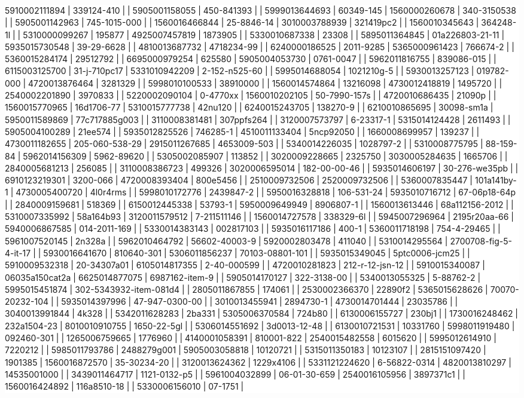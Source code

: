 5910002111894 | 339124-410 |  | 5905001158055 | 450-841393 |  | 5999013644693 | 60349-145 | 
1560000260678 | 340-3150538 |  | 5905001142963 | 745-1015-000 |  | 1560016466844 | 25-8846-14 | 
3010003788939 | 321419pc2 |  | 1560010345643 | 364248-1l |  | 5310000099267 | 195877 | 
4925007457819 | 1873905 |  | 5330010687338 | 23308 |  | 5895011364845 | 01a226803-21-11 | 
5935015730548 | 39-29-6628 |  | 4810013687732 | 4718234-99 |  | 6240000186525 | 2011-9285 | 
5365000961423 | 766674-2 |  | 5360015284174 | 29512792 |  | 6695000979254 | 625580 | 
5905004053730 | 0761-0047 |  | 5962011816755 | 839086-015 |  | 6115003125700 | 31-j-710pc17 | 
5331010942209 | 2-152-n525-60 |  | 5995014688054 | 1021210g-5 |  | 5930013257123 | 019782-000 | 
4720013876464 | 3281329 |  | 5998010100533 | 38910000 |  | 1560014574864 | 13216098 | 
4730012418819 | 1495720 |  | 2540002201890 | 3970833 |  | 5220002090104 | 0-4770xx | 
1560010202105 | 50-7990-157s |  | 4720010686435 | 21090p |  | 1560015770965 | 16d1706-77 | 
5310015777738 | 42nu120 |  | 6240015243705 | 138270-9 |  | 6210010865695 | 30098-sm1a | 
5950011589869 | 77c717885g003 |  | 3110008381481 | 307ppfs264 |  | 3120007573797 | 6-23317-1 | 
5315014124428 | 2611493 |  | 5905004100289 | 21ee574 |  | 5935012825526 | 746285-1 | 
4510011133404 | 5ncp92050 |  | 1660008699957 | 139237 |  | 4730011182655 | 205-060-538-29 | 
2915011267685 | 4653009-503 |  | 5340014226035 | 1028797-2 |  | 5310008775795 | 88-159-84 | 
5962014156309 | 5962-89620 |  | 5305002085907 | 113852 |  | 3020009228665 | 2325750 | 
3030005284635 | 1665706 |  | 2840005681213 | 256085 |  | 3110008386723 | 499326 | 
3020006595014 | 182-00-00-46 |  | 5935014606197 | 30-276-we35pb |  | 6910123219301 | 3200-066 | 
4720008393404 | 800e5456 |  | 2510009732506 | 2520009732506 |  | 5360007835447 | 101a141by-1 | 
4730005400720 | 4l0r4rms |  | 5998010172776 | 2439847-2 |  | 5950016328818 | 106-531-24 | 
5935010716712 | 67-06p18-64p |  | 2840009159681 | 518369 |  | 6150012445338 | 53793-1 | 
5950009649949 | 8906807-1 |  | 1560013613446 | 68a112156-2012 |  | 5310007335992 | 58a164b93 | 
3120011579512 | 7-211511146 |  | 1560014727578 | 338329-6l |  | 5945007296964 | 2195r20aa-66 | 
5940006867585 | 014-2011-169 |  | 5330014383143 | 002817103 |  | 5935016117186 | 400-1 | 
5360011718198 | 754-4-29465 |  | 5961007520145 | 2n328a |  | 5962010464792 | 56602-40003-9 | 
5920002803478 | 411040 |  | 5310014295564 | 2700708-fig-5-4-it-17 |  | 5930016641670 | 810640-301 | 
5306011856237 | 70103-08801-101 |  | 5935015349045 | 5ptc0006-jcm25 |  | 5910009532318 | 20-34307a01 | 
6105014817355 | 2-40-000599 |  | 4720010281823 | 212-r-12-jsn-12 |  | 5910015340087 | 06035a150cat2a | 
6625014877075 | 6987162-item-9 |  | 5905014170127 | 322-3138-00 |  | 5340013055325 | 5-88762-2 | 
5995015451874 | 302-5343932-item-081d4 |  | 2805011867855 | 174061 |  | 2530002366370 | 22890f2 | 
5365015628626 | 70070-20232-104 |  | 5935014397996 | 47-947-0300-00 |  | 3010013455941 | 2894730-1 | 
4730014701444 | 23035786 |  | 3040013991844 | 4k328 |  | 5342011628283 | 2ba331 | 
5305006370584 | 724b80 |  | 6130006155727 | 230bj1 |  | 1730016248462 | 232a1504-23 | 
8010010910755 | 1650-22-5gl |  | 5306014551692 | 3d0013-12-48 |  | 6130010721531 | 10331760 | 
5998011919480 | 092460-301 |  | 1265006759665 | 1776960 |  | 4140001058391 | 810001-822 | 
2540015482558 | 6015620 |  | 5995012614910 | 7220212 |  | 5985011793786 | 2488279g001 | 
5905003058818 | 10120721 |  | 5315011350183 | 10123107 |  | 2815151097420 | 1901385 | 
1560016872570 | 35-30234-20 |  | 3120013624362 | 1229x4106 |  | 5331121224620 | 6-56822-0314 | 
4820013810297 | 14535001000 |  | 3439011464717 | 1121-0132-p5 |  | 5961004032899 | 06-01-30-659 | 
2540016105956 | 3897371c1 |  | 1560016424892 | 116a8510-18 |  | 5330006156010 | 07-1751 | 
